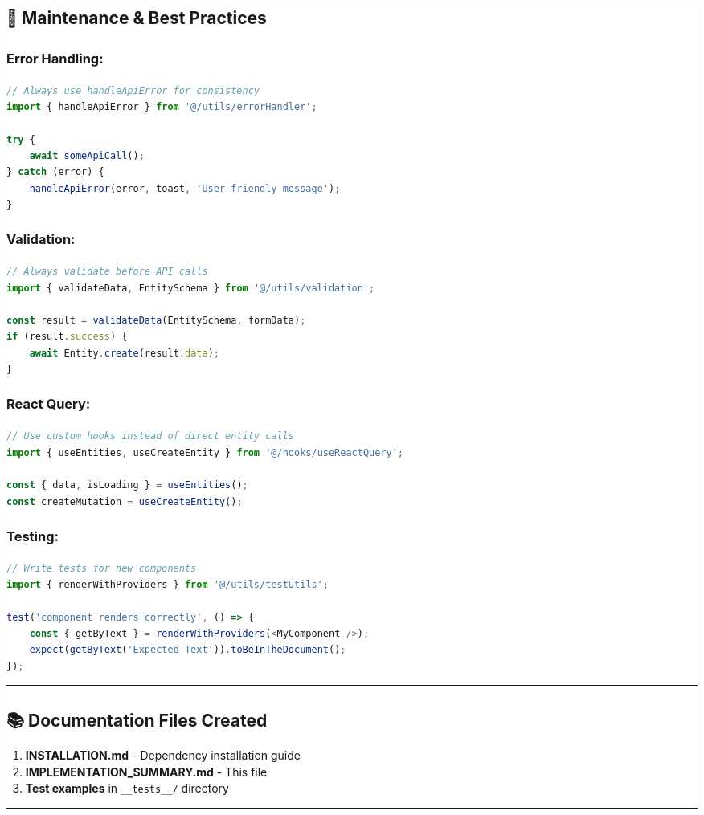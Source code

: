 
## 🔧 Maintenance & Best Practices

### Error Handling:
```javascript
// Always use handleApiError for consistency
import { handleApiError } from '@/utils/errorHandler';

try {
    await someApiCall();
} catch (error) {
    handleApiError(error, toast, 'User-friendly message');
}
```

### Validation:
```javascript
// Always validate before API calls
import { validateData, EntitySchema } from '@/utils/validation';

const result = validateData(EntitySchema, formData);
if (result.success) {
    await Entity.create(result.data);
}
```

### React Query:
```javascript
// Use custom hooks instead of direct entity calls
import { useEntities, useCreateEntity } from '@/hooks/useReactQuery';

const { data, isLoading } = useEntities();
const createMutation = useCreateEntity();
```

### Testing:
```javascript
// Write tests for new components
import { renderWithProviders } from '@/utils/testUtils';

test('component renders correctly', () => {
    const { getByText } = renderWithProviders(<MyComponent />);
    expect(getByText('Expected Text')).toBeInTheDocument();
});
```

---

## 📚 Documentation Files Created

1. **INSTALLATION.md** - Dependency installation guide
2. **IMPLEMENTATION_SUMMARY.md** - This file
3. **Test examples** in `__tests__/` directory

---